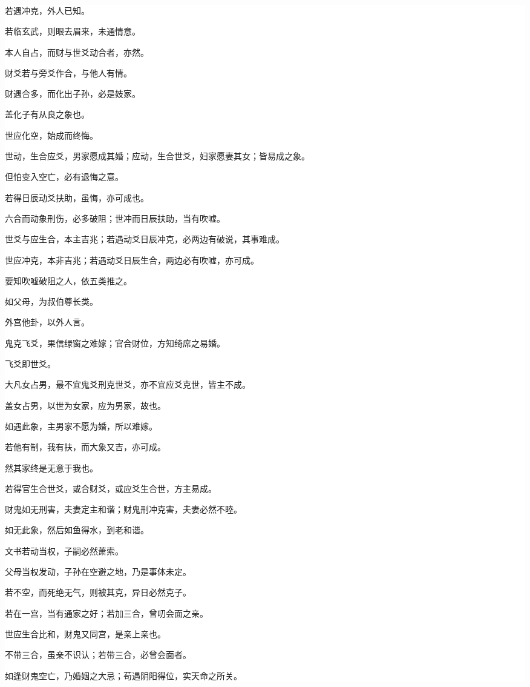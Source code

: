 若遇冲克，外人已知。

若临玄武，则眼去眉来，未通情意。

本人自占，而财与世爻动合者，亦然。

财爻若与旁爻作合，与他人有情。

财遇合多，而化出子孙，必是妓家。

盖化子有从良之象也。

世应化空，始成而终悔。

世动，生合应爻，男家愿成其婚；应动，生合世爻，妇家愿妻其女；皆易成之象。

但怕变入空亡，必有退悔之意。

若得日辰动爻扶助，虽悔，亦可成也。

六合而动象刑伤，必多破阻；世冲而日辰扶助，当有吹嘘。

世爻与应生合，本主吉兆；若遇动爻日辰冲克，必两边有破说，其事难成。

世应冲克，本非吉兆；若遇动爻日辰生合，两边必有吹嘘，亦可成。

要知吹嘘破阻之人，依五类推之。

如父母，为叔伯尊长类。

外宫他卦，以外人言。

鬼克飞爻，果信绿窗之难嫁；官合财位，方知绮席之易婚。

飞爻即世爻。

大凡女占男，最不宜鬼爻刑克世爻，亦不宜应爻克世，皆主不成。

盖女占男，以世为女家，应为男家，故也。

如遇此象，主男家不愿为婚，所以难嫁。

若他有制，我有扶，而大象又吉，亦可成。

然其家终是无意于我也。

若得官生合世爻，或合财爻，或应爻生合世，方主易成。

财鬼如无刑害，夫妻定主和谐；财鬼刑冲克害，夫妻必然不睦。

如无此象，然后如鱼得水，到老和谐。

文书若动当权，子嗣必然萧索。

父母当权发动，子孙在空避之地，乃是事体未定。

若不空，而死绝无气，则被其克，异日必然克子。

若在一宫，当有通家之好；若加三合，曾叨会面之亲。

世应生合比和，财鬼又同宫，是亲上亲也。

不带三合，虽亲不识认；若带三合，必曾会面者。

如逢财鬼空亡，乃婚姻之大忌；苟遇阴阳得位，实天命之所关。
